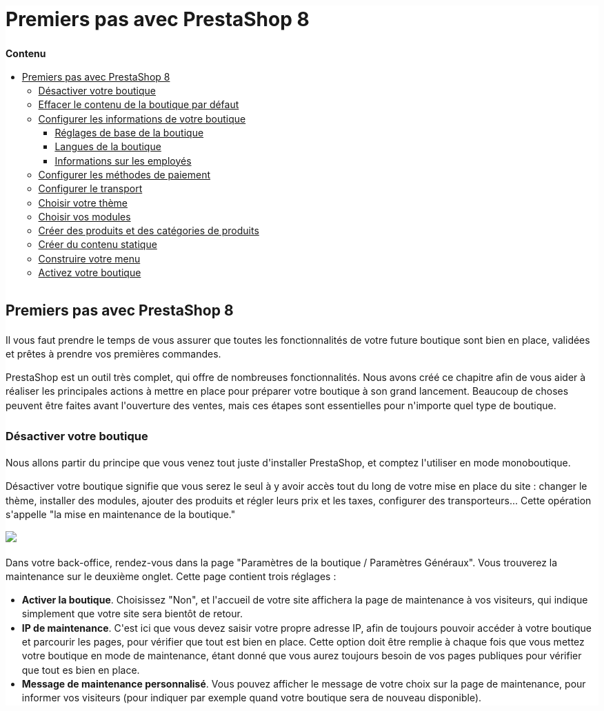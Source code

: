 # Premiers pas avec PrestaShop 8

**Contenu**

* [Premiers pas avec PrestaShop 8](premiers-pas.md#PremierspasavecPrestaShop1.7-PremierspasavecPrestaShop1.7)
  * [Désactiver votre boutique](premiers-pas.md#desactiver-votre-boutique)
  * [Effacer le contenu de la boutique par défaut](premiers-pas.md#effacer-le-contenu-de-la-boutique-par-defaut)
  * [Configurer les informations de votre boutique](premiers-pas.md#PremierspasavecPrestaShop1.7-Configurerlesinformationsdevotreboutique)
    * [Réglages de base de la boutique](premiers-pas.md#reglages-de-base-de-la-boutique)
    * [Langues de la boutique](premiers-pas.md#PremierspasavecPrestaShop1.7-Languesdelaboutique)
    * [Informations sur les employés](premiers-pas.md#informations-sur-les-employes)
  * [Configurer les méthodes de paiement](premiers-pas.md#configurer-les-methodes-de-paiement)
  * [Configurer le transport](premiers-pas.md#PremierspasavecPrestaShop1.7-Configurerletransport)
  * [Choisir votre thème](premiers-pas.md#choisir-votre-theme)
  * [Choisir vos modules](premiers-pas.md#choisir-vos-modules)
  * [Créer des produits et des catégories de produits](premiers-pas.md#creer-des-produits-et-des-categories-de-produits)
  * [Créer du contenu statique](premiers-pas.md#creer-du-contenu-statique)
  * [Construire votre menu](premiers-pas.md#PremierspasavecPrestaShop1.7-Construirevotremenu)
  * [Activez votre boutique](premiers-pas.md#PremierspasavecPrestaShop1.7-Activezvotreboutique)

## Premiers pas avec PrestaShop 8 <a href="#premierspasavecprestashop1.7-premierspasavecprestashop1.7" id="premierspasavecprestashop1.7-premierspasavecprestashop1.7"></a>

Il vous faut prendre le temps de vous assurer que toutes les fonctionnalités de votre future boutique sont bien en place, validées et prêtes à prendre vos premières commandes.

PrestaShop est un outil très complet, qui offre de nombreuses fonctionnalités. Nous avons créé ce chapitre afin de vous aider à réaliser les principales actions à mettre en place pour préparer votre boutique à son grand lancement. Beaucoup de choses peuvent être faites avant l'ouverture des ventes, mais ces étapes sont essentielles pour n'importe quel type de boutique.

### Désactiver votre boutique

Nous allons partir du principe que vous venez tout juste d'installer PrestaShop, et comptez l'utiliser en mode monoboutique.

Désactiver votre boutique signifie que vous serez le seul à y avoir accès tout du long de votre mise en place du site : changer le thème, installer des modules, ajouter des produits et régler leurs prix et les taxes, configurer des transporteurs... Cette opération s'appelle "la mise en maintenance de la boutique."

![](../.gitbook/assets/56688765.png)

Dans votre back-office, rendez-vous dans la page "Paramètres de la boutique / Paramètres Généraux". Vous trouverez la maintenance sur le deuxième onglet. Cette page contient trois réglages :

* **Activer la boutique**. Choisissez "Non", et l'accueil de votre site affichera la page de maintenance à vos visiteurs, qui indique simplement que votre site sera bientôt de retour.
* **IP de maintenance**. C'est ici que vous devez saisir votre propre adresse IP, afin de toujours pouvoir accéder à votre boutique et parcourir les pages, pour vérifier que tout est bien en place. Cette option doit être remplie à chaque fois que vous mettez votre boutique en mode de maintenance, étant donné que vous aurez toujours besoin de vos pages publiques pour vérifier que tout es bien en place.
* **Message de maintenance personnalisé**. Vous pouvez afficher le message de votre choix sur la page de maintenance, pour informer vos visiteurs (pour indiquer par exemple quand votre boutique sera de nouveau disponible).
